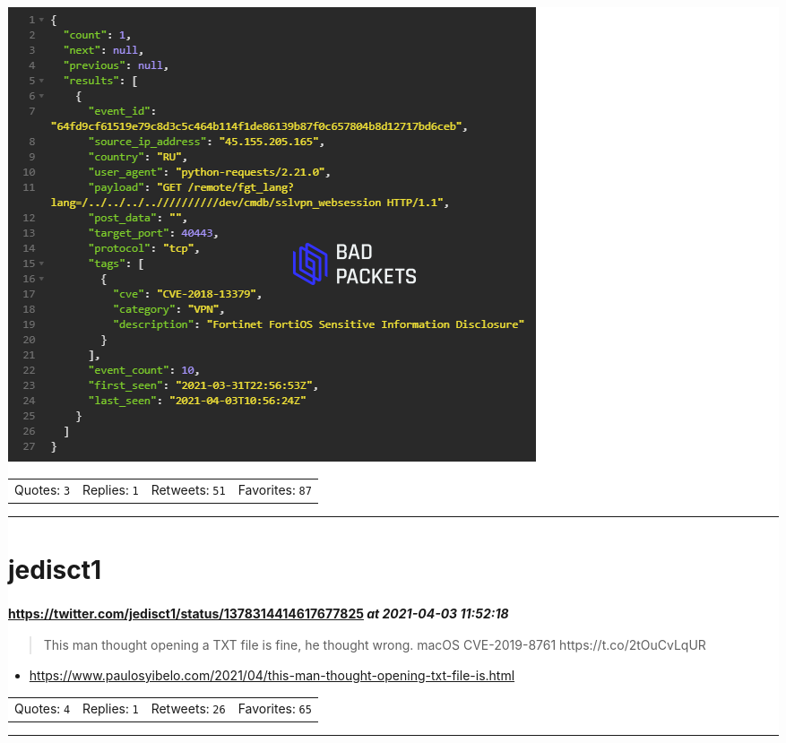 <td><img src="pictures/http+++pbs.twimg.com+media+EyEcRmiVoAEar8V.png" alt="http://pbs.twimg.com/media/EyEcRmiVoAEar8V.png"></td>
</table></tr>
<table><tr>
<td>Quotes: <code>3</code></td>
<td>Replies: <code>1</code></td>
<td>Retweets: <code>51</code></td>
<td>Favorites: <code>87</code></td>
</tr></table>

---

# jedisct1
**https://twitter.com/jedisct1/status/1378314414617677825 _at 2021-04-03 11:52:18_**
<blockquote>
This man thought opening a TXT file is fine, he thought wrong. macOS CVE-2019-8761 https://t.co/2tOuCvLqUR
</blockquote>

* https://www.paulosyibelo.com/2021/04/this-man-thought-opening-txt-file-is.html

<table><tr>
<td>Quotes: <code>4</code></td>
<td>Replies: <code>1</code></td>
<td>Retweets: <code>26</code></td>
<td>Favorites: <code>65</code></td>
</tr></table>

---